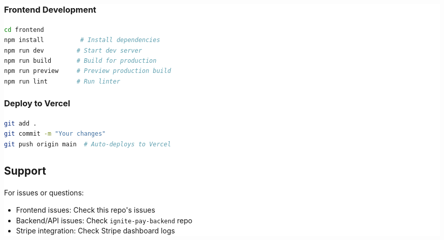 ### Frontend Development
```bash
cd frontend
npm install          # Install dependencies
npm run dev         # Start dev server
npm run build       # Build for production
npm run preview     # Preview production build
npm run lint        # Run linter
```

### Deploy to Vercel
```bash
git add .
git commit -m "Your changes"
git push origin main  # Auto-deploys to Vercel
```

## Support

For issues or questions:
- Frontend issues: Check this repo's issues
- Backend/API issues: Check `ignite-pay-backend` repo
- Stripe integration: Check Stripe dashboard logs

